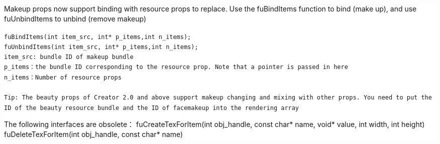 Makeup props now support binding with resource props to replace. Use the fuBindItems function to bind (make up), and use fuUnbindItems to unbind (remove makeup)

```
fuBindItems(int item_src, int* p_items,int n_items);
fuUnbindItems(int item_src, int* p_items,int n_items);
item_src: bundle ID of makeup bundle
p_items：the bundle ID corresponding to the resource prop. Note that a pointer is passed in here
n_items：Number of resource props

Tip: The beauty props of Creator 2.0 and above support makeup changing and mixing with other props. You need to put the ID of the beauty resource bundle and the ID of facemakeup into the rendering array

```

The following interfaces are obsolete：
fuCreateTexForItem(int obj_handle, const char* name, void* value, int width, int height)
fuDeleteTexForItem(int obj_handle, const char* name)

```

```